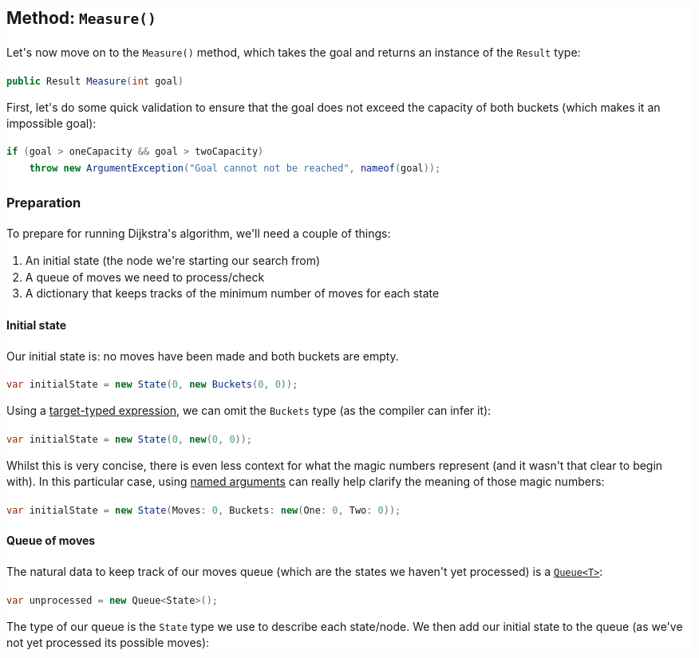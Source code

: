 ## Method: `Measure()`

Let's now move on to the `Measure()` method, which takes the goal and returns an instance of the `Result` type:

```csharp
public Result Measure(int goal)
```

First, let's do some quick validation to ensure that the goal does not exceed the capacity of both buckets (which makes it an impossible goal):

```csharp
if (goal > oneCapacity && goal > twoCapacity)
    throw new ArgumentException("Goal cannot not be reached", nameof(goal));
```

### Preparation

To prepare for running Dijkstra's algorithm, we'll need a couple of things:

1. An initial state (the node we're starting our search from)
2. A queue of moves we need to process/check
3. A dictionary that keeps tracks of the minimum number of moves for each state

#### Initial state

Our initial state is: no moves have been made and both buckets are empty.

```csharp
var initialState = new State(0, new Buckets(0, 0));
```

Using a [target-typed expression][target-typed-new], we can omit the `Buckets` type (as the compiler can infer it):

```csharp
var initialState = new State(0, new(0, 0));
```

Whilst this is very concise, there is even less context for what the magic numbers represent (and it wasn't that clear to begin with).
In this particular case, using [named arguments][named-arguments] can really help clarify the meaning of those magic numbers:

```csharp
var initialState = new State(Moves: 0, Buckets: new(One: 0, Two: 0));
```

#### Queue of moves

The natural data to keep track of our moves queue (which are the states we haven't yet processed) is a [`Queue<T>`][queue-type]:

```csharp
var unprocessed = new Queue<State>();
```

The type of our queue is the `State` type we use to describe each state/node.
We then add our initial state to the queue (as we've not yet processed its possible moves):


[record-type]: https://learn.microsoft.com/en-us/dotnet/csharp/language-reference/builtin-types/record
[record-positional-syntax]: https://learn.microsoft.com/en-us/dotnet/csharp/language-reference/builtin-types/record#positional-syntax-for-property-definition
[dijkstras-algorithm]: https://en.wikipedia.org/wiki/Dijkstra%27s_algorithm
[yield-statement]: https://learn.microsoft.com/en-us/dotnet/csharp/language-reference/statements/yield
[tuple-type]: https://learn.microsoft.com/en-us/dotnet/csharp/language-reference/builtin-types/value-tuples
[tuple-field-names]: https://learn.microsoft.com/en-us/dotnet/csharp/language-reference/builtin-types/value-tuples#tuple-field-names
[queue-type]: https://learn.microsoft.com/en-us/dotnet/api/system.collections.generic.queue-1
[dictionary-type]: https://learn.microsoft.com/en-us/dotnet/api/system.collections.generic.dictionary-2
[priority-queue-type]: https://learn.microsoft.com/en-us/dotnet/api/system.collections.generic.priorityqueue-2
[target-typed-new]: https://learn.microsoft.com/en-us/dotnet/csharp/language-reference/proposals/csharp-9.0/target-typed-new
[named-arguments]: https://learn.microsoft.com/en-us/dotnet/csharp/programming-guide/classes-and-structs/named-and-optional-arguments#named-arguments
[queue.try-dequeue]: https://learn.microsoft.com/en-us/dotnet/api/system.collections.generic.queue-1.trydequeue